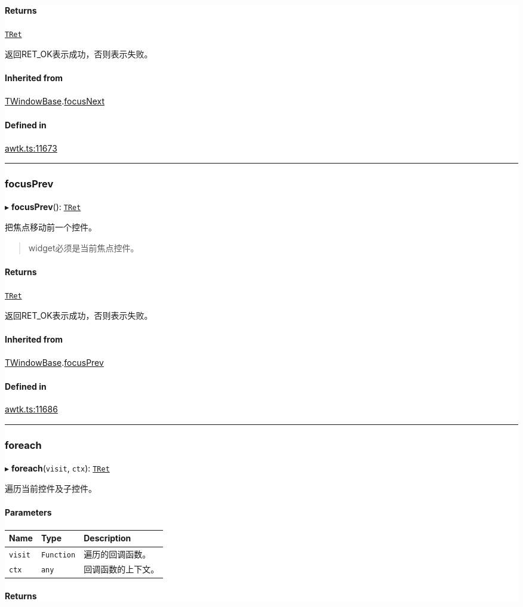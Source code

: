 #### Returns

[`TRet`](../enums/TRet.md)

返回RET_OK表示成功，否则表示失败。

#### Inherited from

[TWindowBase](TWindowBase.md).[focusNext](TWindowBase.md#focusnext)

#### Defined in

[awtk.ts:11673](https://github.com/zlgopen/awtk-binding/blob/25012c6/tools/code_gen/js/output/awtk.ts#L11673)

___

### focusPrev

▸ **focusPrev**(): [`TRet`](../enums/TRet.md)

把焦点移动前一个控件。

>widget必须是当前焦点控件。

#### Returns

[`TRet`](../enums/TRet.md)

返回RET_OK表示成功，否则表示失败。

#### Inherited from

[TWindowBase](TWindowBase.md).[focusPrev](TWindowBase.md#focusprev)

#### Defined in

[awtk.ts:11686](https://github.com/zlgopen/awtk-binding/blob/25012c6/tools/code_gen/js/output/awtk.ts#L11686)

___

### foreach

▸ **foreach**(`visit`, `ctx`): [`TRet`](../enums/TRet.md)

遍历当前控件及子控件。

#### Parameters

| Name | Type | Description |
| :------ | :------ | :------ |
| `visit` | `Function` | 遍历的回调函数。 |
| `ctx` | `any` | 回调函数的上下文。 |

#### Returns
